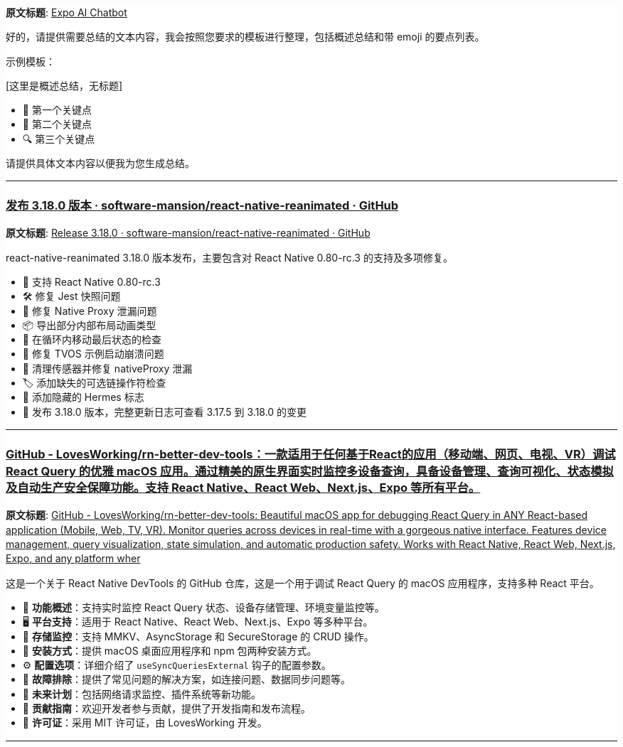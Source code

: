 **原文标题**: [Expo AI Chatbot](https://www.expoaichatbot.com/?atp=twir)

好的，请提供需要总结的文本内容，我会按照您要求的模板进行整理，包括概述总结和带 emoji 的要点列表。  

示例模板：  

[这里是概述总结，无标题]  
- 🌟 第一个关键点  
- 📌 第二个关键点  
- 🔍 第三个关键点  

请提供具体文本内容以便我为您生成总结。

---

### [发布 3.18.0 版本 · software-mansion/react-native-reanimated · GitHub](https://github.com/software-mansion/react-native-reanimated/releases/tag/3.18.0)

**原文标题**: [Release 3.18.0 · software-mansion/react-native-reanimated · GitHub](https://github.com/software-mansion/react-native-reanimated/releases/tag/3.18.0)

react-native-reanimated 3.18.0 版本发布，主要包含对 React Native 0.80-rc.3 的支持及多项修复。

- 🚀 支持 React Native 0.80-rc.3  
- 🛠️ 修复 Jest 快照问题  
- 🔧 修复 Native Proxy 泄漏问题  
- 📦 导出部分内部布局动画类型  
- 🔄 在循环内移动最后状态的检查  
- 📱 修复 TVOS 示例启动崩溃问题  
- 🔄 清理传感器并修复 nativeProxy 泄漏  
- 🏷️ 添加缺失的可选链操作符检查  
- 🧹 添加隐藏的 Hermes 标志  
- 📝 发布 3.18.0 版本，完整更新日志可查看 3.17.5 到 3.18.0 的变更

---

### [GitHub - LovesWorking/rn-better-dev-tools：一款适用于任何基于React的应用（移动端、网页、电视、VR）调试React Query 的优雅 macOS 应用。通过精美的原生界面实时监控多设备查询，具备设备管理、查询可视化、状态模拟及自动生产安全保障功能。支持 React Native、React Web、Next.js、Expo 等所有平台。](https://github.com/LovesWorking/rn-better-dev-tools)

**原文标题**: [GitHub - LovesWorking/rn-better-dev-tools: Beautiful macOS app for debugging React Query in ANY React-based application (Mobile, Web, TV, VR). Monitor queries across devices in real-time with a gorgeous native interface. Features device management, query visualization, state simulation, and automatic production safety. Works with React Native, React Web, Next.js, Expo, and any platform wher](https://github.com/LovesWorking/rn-better-dev-tools)

这是一个关于 React Native DevTools 的 GitHub 仓库，这是一个用于调试 React Query 的 macOS 应用程序，支持多种 React 平台。

- 🚀 **功能概述**：支持实时监控 React Query 状态、设备存储管理、环境变量监控等。
- 🖥️ **平台支持**：适用于 React Native、React Web、Next.js、Expo 等多种平台。
- 📱 **存储监控**：支持 MMKV、AsyncStorage 和 SecureStorage 的 CRUD 操作。
- 🔌 **安装方式**：提供 macOS 桌面应用程序和 npm 包两种安装方式。
- ⚙️ **配置选项**：详细介绍了 `useSyncQueriesExternal` 钩子的配置参数。
- 🐛 **故障排除**：提供了常见问题的解决方案，如连接问题、数据同步问题等。
- 🔮 **未来计划**：包括网络请求监控、插件系统等新功能。
- 🤝 **贡献指南**：欢迎开发者参与贡献，提供了开发指南和发布流程。
- 📄 **许可证**：采用 MIT 许可证，由 LovesWorking 开发。

---